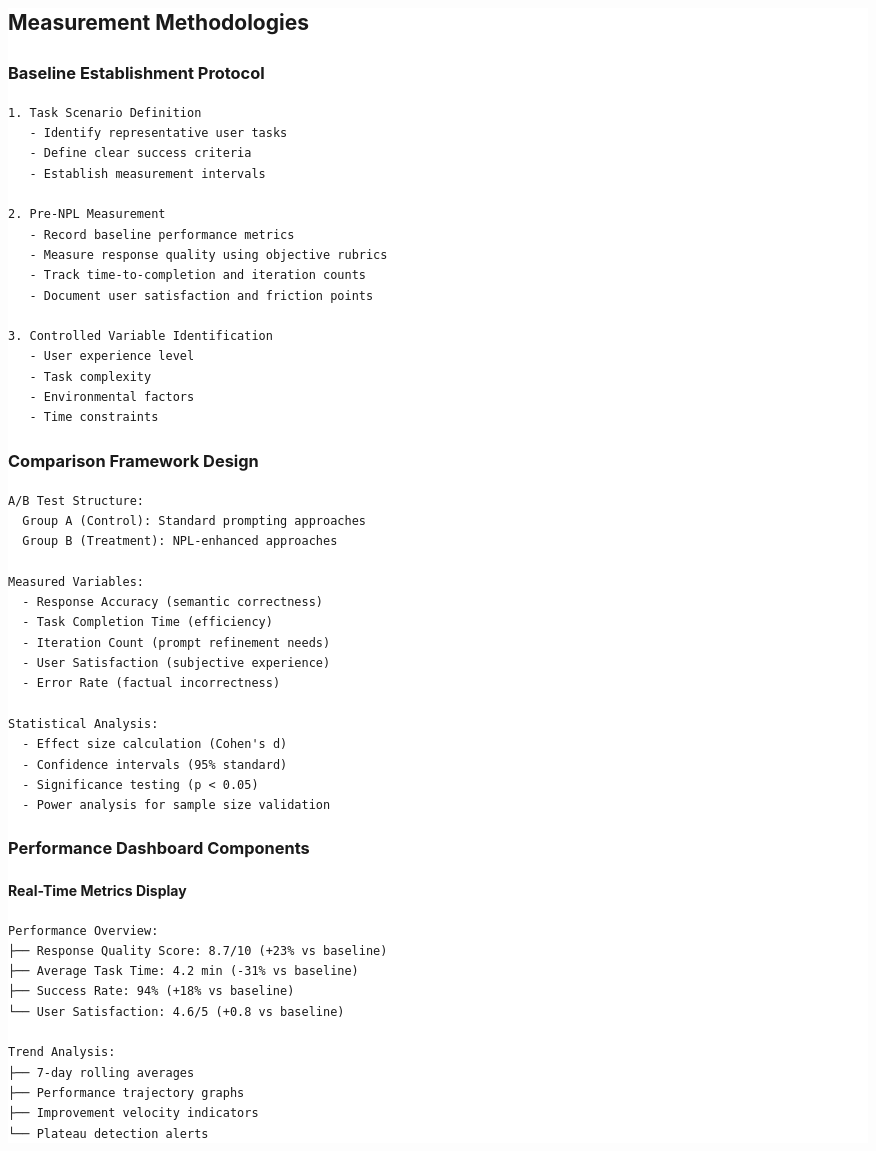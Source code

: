 ## Measurement Methodologies

### Baseline Establishment Protocol
```methodology
1. Task Scenario Definition
   - Identify representative user tasks
   - Define clear success criteria
   - Establish measurement intervals

2. Pre-NPL Measurement
   - Record baseline performance metrics
   - Measure response quality using objective rubrics
   - Track time-to-completion and iteration counts
   - Document user satisfaction and friction points

3. Controlled Variable Identification
   - User experience level
   - Task complexity
   - Environmental factors
   - Time constraints
```

### Comparison Framework Design
```framework
A/B Test Structure:
  Group A (Control): Standard prompting approaches
  Group B (Treatment): NPL-enhanced approaches
  
Measured Variables:
  - Response Accuracy (semantic correctness)
  - Task Completion Time (efficiency)
  - Iteration Count (prompt refinement needs)
  - User Satisfaction (subjective experience)
  - Error Rate (factual incorrectness)
  
Statistical Analysis:
  - Effect size calculation (Cohen's d)
  - Confidence intervals (95% standard)
  - Significance testing (p < 0.05)
  - Power analysis for sample size validation
```

### Performance Dashboard Components

#### Real-Time Metrics Display
```dashboard
Performance Overview:
├── Response Quality Score: 8.7/10 (+23% vs baseline)
├── Average Task Time: 4.2 min (-31% vs baseline)  
├── Success Rate: 94% (+18% vs baseline)
└── User Satisfaction: 4.6/5 (+0.8 vs baseline)

Trend Analysis:
├── 7-day rolling averages
├── Performance trajectory graphs
├── Improvement velocity indicators
└── Plateau detection alerts
```
